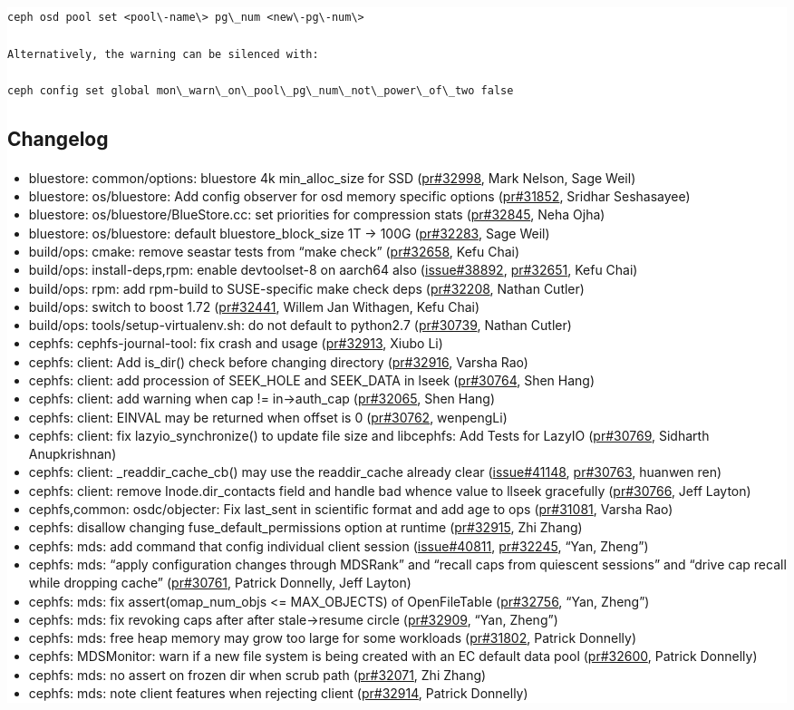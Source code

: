     ceph osd pool set <pool\-name\> pg\_num <new\-pg\-num\>
    
    Alternatively, the warning can be silenced with:
    
    ceph config set global mon\_warn\_on\_pool\_pg\_num\_not\_power\_of\_two false
    

## Changelog

- bluestore: common/options: bluestore 4k min\_alloc\_size for SSD ([pr#32998](https://github.com/ceph/ceph/pull/32998), Mark Nelson, Sage Weil)
- bluestore: os/bluestore: Add config observer for osd memory specific options ([pr#31852](https://github.com/ceph/ceph/pull/31852), Sridhar Seshasayee)
- bluestore: os/bluestore/BlueStore.cc: set priorities for compression stats ([pr#32845](https://github.com/ceph/ceph/pull/32845), Neha Ojha)
- bluestore: os/bluestore: default bluestore\_block\_size 1T -> 100G ([pr#32283](https://github.com/ceph/ceph/pull/32283), Sage Weil)
- build/ops: cmake: remove seastar tests from “make check” ([pr#32658](https://github.com/ceph/ceph/pull/32658), Kefu Chai)
- build/ops: install-deps,rpm: enable devtoolset-8 on aarch64 also ([issue#38892](http://tracker.ceph.com/issues/38892), [pr#32651](https://github.com/ceph/ceph/pull/32651), Kefu Chai)
- build/ops: rpm: add rpm-build to SUSE-specific make check deps ([pr#32208](https://github.com/ceph/ceph/pull/32208), Nathan Cutler)
- build/ops: switch to boost 1.72 ([pr#32441](https://github.com/ceph/ceph/pull/32441), Willem Jan Withagen, Kefu Chai)
- build/ops: tools/setup-virtualenv.sh: do not default to python2.7 ([pr#30739](https://github.com/ceph/ceph/pull/30739), Nathan Cutler)
- cephfs: cephfs-journal-tool: fix crash and usage ([pr#32913](https://github.com/ceph/ceph/pull/32913), Xiubo Li)
- cephfs: client: Add is\_dir() check before changing directory ([pr#32916](https://github.com/ceph/ceph/pull/32916), Varsha Rao)
- cephfs: client: add procession of SEEK\_HOLE and SEEK\_DATA in lseek ([pr#30764](https://github.com/ceph/ceph/pull/30764), Shen Hang)
- cephfs: client: add warning when cap != in->auth\_cap ([pr#32065](https://github.com/ceph/ceph/pull/32065), Shen Hang)
- cephfs: client: EINVAL may be returned when offset is 0 ([pr#30762](https://github.com/ceph/ceph/pull/30762), wenpengLi)
- cephfs: client: fix lazyio\_synchronize() to update file size and libcephfs: Add Tests for LazyIO ([pr#30769](https://github.com/ceph/ceph/pull/30769), Sidharth Anupkrishnan)
- cephfs: client: \_readdir\_cache\_cb() may use the readdir\_cache already clear ([issue#41148](http://tracker.ceph.com/issues/41148), [pr#30763](https://github.com/ceph/ceph/pull/30763), huanwen ren)
- cephfs: client: remove Inode.dir\_contacts field and handle bad whence value to llseek gracefully ([pr#30766](https://github.com/ceph/ceph/pull/30766), Jeff Layton)
- cephfs,common: osdc/objecter: Fix last\_sent in scientific format and add age to ops ([pr#31081](https://github.com/ceph/ceph/pull/31081), Varsha Rao)
- cephfs: disallow changing fuse\_default\_permissions option at runtime ([pr#32915](https://github.com/ceph/ceph/pull/32915), Zhi Zhang)
- cephfs: mds: add command that config individual client session ([issue#40811](http://tracker.ceph.com/issues/40811), [pr#32245](https://github.com/ceph/ceph/pull/32245), “Yan, Zheng”)
- cephfs: mds: “apply configuration changes through MDSRank” and “recall caps from quiescent sessions” and “drive cap recall while dropping cache” ([pr#30761](https://github.com/ceph/ceph/pull/30761), Patrick Donnelly, Jeff Layton)
- cephfs: mds: fix assert(omap\_num\_objs <= MAX\_OBJECTS) of OpenFileTable ([pr#32756](https://github.com/ceph/ceph/pull/32756), “Yan, Zheng”)
- cephfs: mds: fix revoking caps after after stale->resume circle ([pr#32909](https://github.com/ceph/ceph/pull/32909), “Yan, Zheng”)
- cephfs: mds: free heap memory may grow too large for some workloads ([pr#31802](https://github.com/ceph/ceph/pull/31802), Patrick Donnelly)
- cephfs: MDSMonitor: warn if a new file system is being created with an EC default data pool ([pr#32600](https://github.com/ceph/ceph/pull/32600), Patrick Donnelly)
- cephfs: mds: no assert on frozen dir when scrub path ([pr#32071](https://github.com/ceph/ceph/pull/32071), Zhi Zhang)
- cephfs: mds: note client features when rejecting client ([pr#32914](https://github.com/ceph/ceph/pull/32914), Patrick Donnelly)